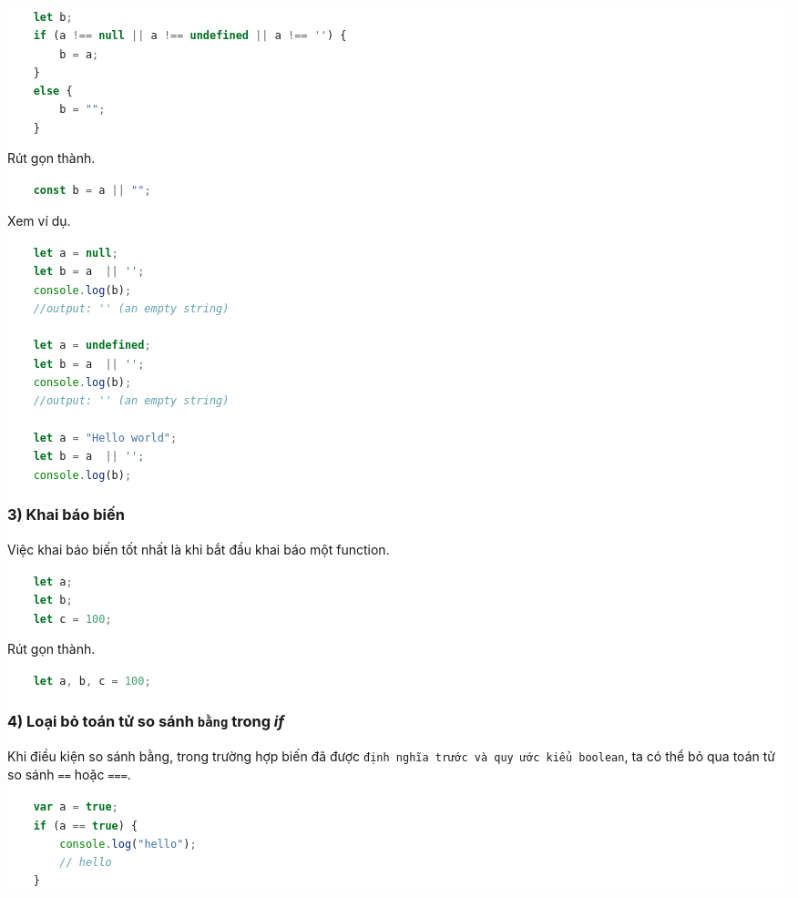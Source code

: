```js
    let b;
    if (a !== null || a !== undefined || a !== '') {
        b = a;
    }
    else {
        b = "";
    }
```

Rút gọn thành.

```js
    const b = a || "";
```

Xem ví dụ.

```js
    let a = null;
    let b = a  || '';
    console.log(b);
    //output: '' (an empty string)

    let a = undefined;
    let b = a  || '';
    console.log(b);
    //output: '' (an empty string)

    let a = "Hello world";
    let b = a  || '';
    console.log(b);
```

### 3) Khai báo biến
Việc khai báo biến tốt nhất là khi bắt đầu khai báo một function.

```js
    let a;
    let b;
    let c = 100;
```

Rút gọn thành.

```js
    let a, b, c = 100;
```

### 4) Loại bỏ toán tử so sánh `bằng` trong *if*
Khi điều kiện so sánh bằng, trong trường hợp biến đã được `định nghĩa trước và quy ước kiểu boolean`, ta có thể bỏ qua toán tử so sánh `==` hoặc `===`.

```js
    var a = true;
    if (a == true) {
        console.log("hello");
        // hello
    }
```
